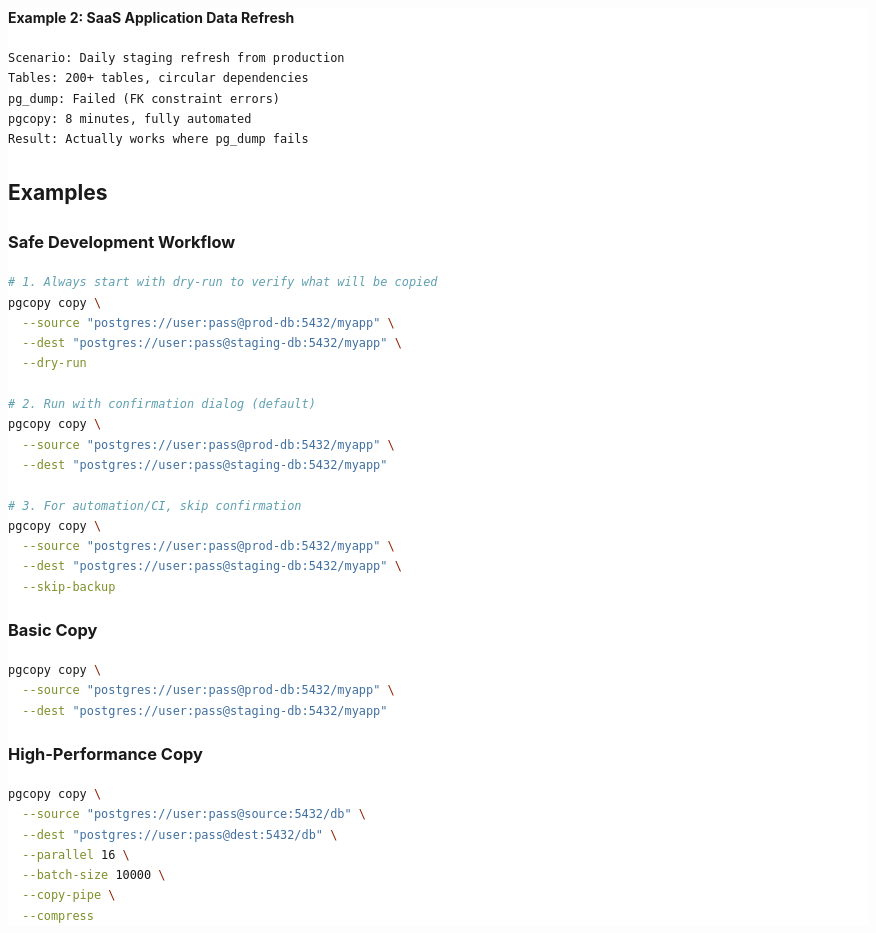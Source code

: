 #### Example 2: SaaS Application Data Refresh 

```
Scenario: Daily staging refresh from production
Tables: 200+ tables, circular dependencies
pg_dump: Failed (FK constraint errors)
pgcopy: 8 minutes, fully automated
Result: Actually works where pg_dump fails
```

## Examples

### Safe Development Workflow

```bash
# 1. Always start with dry-run to verify what will be copied
pgcopy copy \
  --source "postgres://user:pass@prod-db:5432/myapp" \
  --dest "postgres://user:pass@staging-db:5432/myapp" \
  --dry-run

# 2. Run with confirmation dialog (default)
pgcopy copy \
  --source "postgres://user:pass@prod-db:5432/myapp" \
  --dest "postgres://user:pass@staging-db:5432/myapp"

# 3. For automation/CI, skip confirmation
pgcopy copy \
  --source "postgres://user:pass@prod-db:5432/myapp" \
  --dest "postgres://user:pass@staging-db:5432/myapp" \
  --skip-backup
```

### Basic Copy

```bash
pgcopy copy \
  --source "postgres://user:pass@prod-db:5432/myapp" \
  --dest "postgres://user:pass@staging-db:5432/myapp"
```

### High-Performance Copy

```bash
pgcopy copy \
  --source "postgres://user:pass@source:5432/db" \
  --dest "postgres://user:pass@dest:5432/db" \
  --parallel 16 \
  --batch-size 10000 \
  --copy-pipe \
  --compress
```
